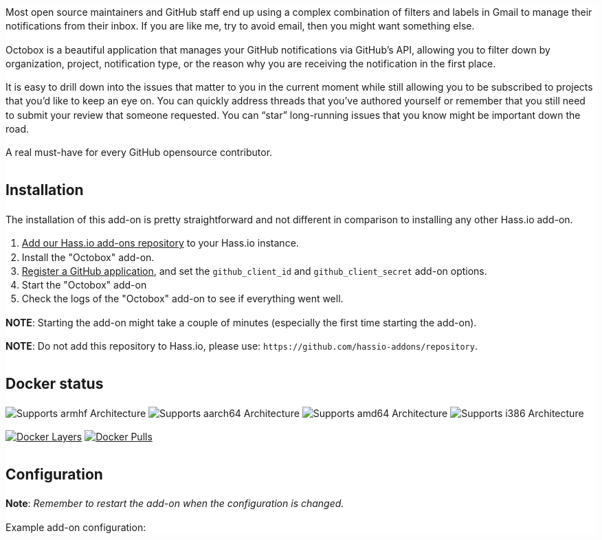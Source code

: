 Most open source maintainers and GitHub staff end up using a complex combination
of filters and labels in Gmail to manage their notifications from their inbox.
If you are like me, try to avoid email, then you might want something else.

Octobox is a beautiful application that manages your GitHub notifications via
GitHub’s API, allowing you to filter down by organization, project,
notification type, or the reason why you are receiving the notification in the
first place.

It is easy to drill down into the issues that matter to you in the current
moment while still allowing you to be subscribed to projects that you’d like
to keep an eye on. You can quickly address threads that you’ve authored yourself
or remember that you still need to submit your review that someone requested.
You can “star” long-running issues that you know might be important down the
road.

A real must-have for every GitHub opensource contributor.

## Installation

The installation of this add-on is pretty straightforward and not different in
comparison to installing any other Hass.io add-on.

1. [Add our Hass.io add-ons repository][repository] to your Hass.io instance.
1. Install the "Octobox" add-on.
1. [Register a GitHub application](#registering-a-github-application),
   and set the `github_client_id` and `github_client_secret` add-on options.
1. Start the "Octobox" add-on
1. Check the logs of the "Octobox" add-on to see if everything went well.

**NOTE**: Starting the add-on might take a couple of minutes (especially the
first time starting the add-on).

**NOTE**: Do not add this repository to Hass.io, please use:
`https://github.com/hassio-addons/repository`.

## Docker status

![Supports armhf Architecture][armhf-shield]
![Supports aarch64 Architecture][aarch64-shield]
![Supports amd64 Architecture][amd64-shield]
![Supports i386 Architecture][i386-shield]

[![Docker Layers][layers-shield]][microbadger]
[![Docker Pulls][pulls-shield]][dockerhub]

## Configuration

**Note**: _Remember to restart the add-on when the configuration is changed._

Example add-on configuration:


[aarch64-shield]: https://img.shields.io/badge/aarch64-yes-green.svg
[amd64-shield]: https://img.shields.io/badge/amd64-yes-green.svg
[anchore-shield]: https://anchore.io/service/badges/image/67d1185473090e99d5ac5e1bb4d1aa2295117a9bd3d7abbf8cd8a71e331c8388
[anchore]: https://anchore.io/image/dockerhub/hassioaddons%2Funifi%3Alatest
[armhf-shield]: https://img.shields.io/badge/armhf-yes-green.svg
[bountysource-shield]: https://img.shields.io/bountysource/team/hassio-addons/activity.svg
[bountysource]: https://www.bountysource.com/teams/hassio-addons/issues
[buymeacoffee-shield]: https://www.buymeacoffee.com/assets/img/guidelines/download-assets-sm-2.svg
[buymeacoffee]: https://www.buymeacoffee.com/frenck
[commits-shield]: https://img.shields.io/github/commit-activity/y/hassio-addons/addon-octobox.svg
[commits]: https://github.com/hassio-addons/addon-octobox/commits/master
[contributors]: https://github.com/hassio-addons/addon-octobox/graphs/contributors
[discord-ha]: https://discord.gg/c5DvZ4e
[discord-shield]: https://img.shields.io/discord/478094546522079232.svg
[discord]: https://discord.me/hassioaddons
[dockerhub]: https://hub.docker.com/r/hassioaddons/octobox
[forum-shield]: https://img.shields.io/badge/community-forum-brightgreen.svg
[forum]: https://community.home-assistant.io/t/community-hass-io-add-on-octobox/57695?u=frenck
[frenck]: https://github.com/frenck
[gitlabci-shield]: https://gitlab.com/hassio-addons/addon-octobox/badges/master/pipeline.svg
[gitlabci]: https://gitlab.com/hassio-addons/addon-octobox/pipelines
[home-assistant]: https://home-assistant.io
[i386-shield]: https://img.shields.io/badge/i386-yes-green.svg
[issue]: https://github.com/hassio-addons/addon-octobox/issues
[keepchangelog]: http://keepachangelog.com/en/1.0.0/
[layers-shield]: https://images.microbadger.com/badges/image/hassioaddons/octobox.svg
[license-shield]: https://img.shields.io/github/license/hassio-addons/addon-octobox.svg
[maintenance-shield]: https://img.shields.io/maintenance/yes/2018.svg
[microbadger]: https://microbadger.com/images/hassioaddons/octobox
[patreon-shield]: https://www.frenck.nl/images/patreon.png
[patreon]: https://www.patreon.com/frenck
[project-stage-shield]: https://img.shields.io/badge/project%20stage-experimental-yellow.svg
[pulls-shield]: https://img.shields.io/docker/pulls/hassioaddons/octobox.svg
[reddit]: https://reddit.com/r/homeassistant
[releases-shield]: https://img.shields.io/github/release/hassio-addons/addon-octobox.svg
[releases]: https://github.com/hassio-addons/addon-octobox/releases
[repository]: https://github.com/hassio-addons/repository
[semver]: http://semver.org/spec/v2.0.0.htm